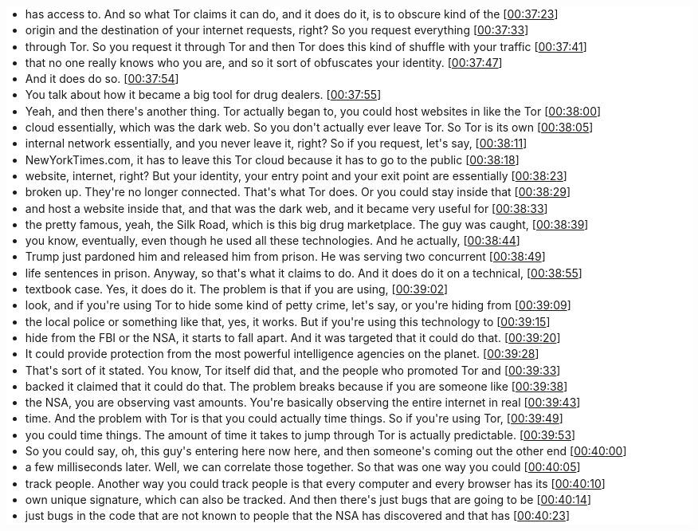 *  has access to. And so what Tor claims it can do, and it does do it, is to obscure kind of the [[00:37:23](https://www.youtube.com/watch?v=L1US6sxgKrc&t=2243.24s)]
*  origin and the destination of your internet requests, right? So you request everything [[00:37:33](https://www.youtube.com/watch?v=L1US6sxgKrc&t=2253.3999999999996s)]
*  through Tor. So you request it through Tor and then Tor does this kind of shuffle with your traffic [[00:37:41](https://www.youtube.com/watch?v=L1US6sxgKrc&t=2261.7999999999997s)]
*  that no one really knows who you are, and so it sort of obfuscates your identity. [[00:37:47](https://www.youtube.com/watch?v=L1US6sxgKrc&t=2267.3199999999997s)]
*  And it does do so. [[00:37:54](https://www.youtube.com/watch?v=L1US6sxgKrc&t=2274.92s)]
*  You talk about how it became a big tool for drug dealers. [[00:37:55](https://www.youtube.com/watch?v=L1US6sxgKrc&t=2275.4s)]
*  Yeah, and then there's another thing. Tor actually began to, you could host websites in like the Tor [[00:38:00](https://www.youtube.com/watch?v=L1US6sxgKrc&t=2280.2799999999997s)]
*  cloud essentially, which was the dark web. So you don't actually ever leave Tor. So Tor is its own [[00:38:05](https://www.youtube.com/watch?v=L1US6sxgKrc&t=2285.72s)]
*  internal network essentially, and you never leave it, right? So if you request, let's say, [[00:38:11](https://www.youtube.com/watch?v=L1US6sxgKrc&t=2291.88s)]
*  NewYorkTimes.com, it has to leave this Tor cloud because it has to go to the public [[00:38:18](https://www.youtube.com/watch?v=L1US6sxgKrc&t=2298.92s)]
*  website, internet, right? But your identity, your entry point and your exit point are essentially [[00:38:23](https://www.youtube.com/watch?v=L1US6sxgKrc&t=2303.88s)]
*  broken up. They're no longer connected. That's what Tor does. Or you could stay inside that [[00:38:29](https://www.youtube.com/watch?v=L1US6sxgKrc&t=2309.4s)]
*  and host a website inside that, and that was the dark web, and it became very useful for [[00:38:33](https://www.youtube.com/watch?v=L1US6sxgKrc&t=2313.4s)]
*  the pretty famous, yeah, the Silk Road, which is this big drug marketplace. The guy was caught, [[00:38:39](https://www.youtube.com/watch?v=L1US6sxgKrc&t=2319.08s)]
*  you know, eventually, even though he used all these technologies. And he actually, [[00:38:44](https://www.youtube.com/watch?v=L1US6sxgKrc&t=2324.04s)]
*  Trump just pardoned him and released him from prison. He was serving two concurrent [[00:38:49](https://www.youtube.com/watch?v=L1US6sxgKrc&t=2329.08s)]
*  life sentences in prison. Anyway, so that's what it claims to do. And it does do it on a technical, [[00:38:55](https://www.youtube.com/watch?v=L1US6sxgKrc&t=2335.16s)]
*  textbook case. Yes, it does do it. The problem is that if you are using, [[00:39:02](https://www.youtube.com/watch?v=L1US6sxgKrc&t=2342.28s)]
*  look, and if you're using Tor to hide some kind of petty crime, let's say, or you're hiding from [[00:39:09](https://www.youtube.com/watch?v=L1US6sxgKrc&t=2349.56s)]
*  the local police or something like that, yes, it works. But if you're using this technology to [[00:39:15](https://www.youtube.com/watch?v=L1US6sxgKrc&t=2355.56s)]
*  hide from the FBI or the NSA, it starts to fall apart. And it was targeted that it could do that. [[00:39:20](https://www.youtube.com/watch?v=L1US6sxgKrc&t=2360.6s)]
*  It could provide protection from the most powerful intelligence agencies on the planet. [[00:39:28](https://www.youtube.com/watch?v=L1US6sxgKrc&t=2368.12s)]
*  That's sort of it stated. You know, Tor itself did that, and the people who promoted Tor and [[00:39:33](https://www.youtube.com/watch?v=L1US6sxgKrc&t=2373.3199999999997s)]
*  backed it claimed that it could do that. The problem breaks because if you are someone like [[00:39:38](https://www.youtube.com/watch?v=L1US6sxgKrc&t=2378.8399999999997s)]
*  the NSA, you are observing vast amounts. You're basically observing the entire internet in real [[00:39:43](https://www.youtube.com/watch?v=L1US6sxgKrc&t=2383.24s)]
*  time. And the problem with Tor is that you could actually time things. So if you're using Tor, [[00:39:49](https://www.youtube.com/watch?v=L1US6sxgKrc&t=2389.08s)]
*  you could time things. The amount of time it takes to jump through Tor is actually predictable. [[00:39:53](https://www.youtube.com/watch?v=L1US6sxgKrc&t=2393.8s)]
*  So you could say, oh, this guy's entering here now here, and then someone's coming out the other end [[00:40:00](https://www.youtube.com/watch?v=L1US6sxgKrc&t=2400.04s)]
*  a few milliseconds later. Well, we can correlate those together. So that was one way you could [[00:40:05](https://www.youtube.com/watch?v=L1US6sxgKrc&t=2405.6400000000003s)]
*  track people. Another way you could track people is that every computer and every browser has its [[00:40:10](https://www.youtube.com/watch?v=L1US6sxgKrc&t=2410.52s)]
*  own unique signature, which can also be tracked. And then there's just bugs that are going to be [[00:40:14](https://www.youtube.com/watch?v=L1US6sxgKrc&t=2414.6800000000003s)]
*  just bugs in the code that are not known to people that the NSA has discovered and that has [[00:40:23](https://www.youtube.com/watch?v=L1US6sxgKrc&t=2423.0s)]